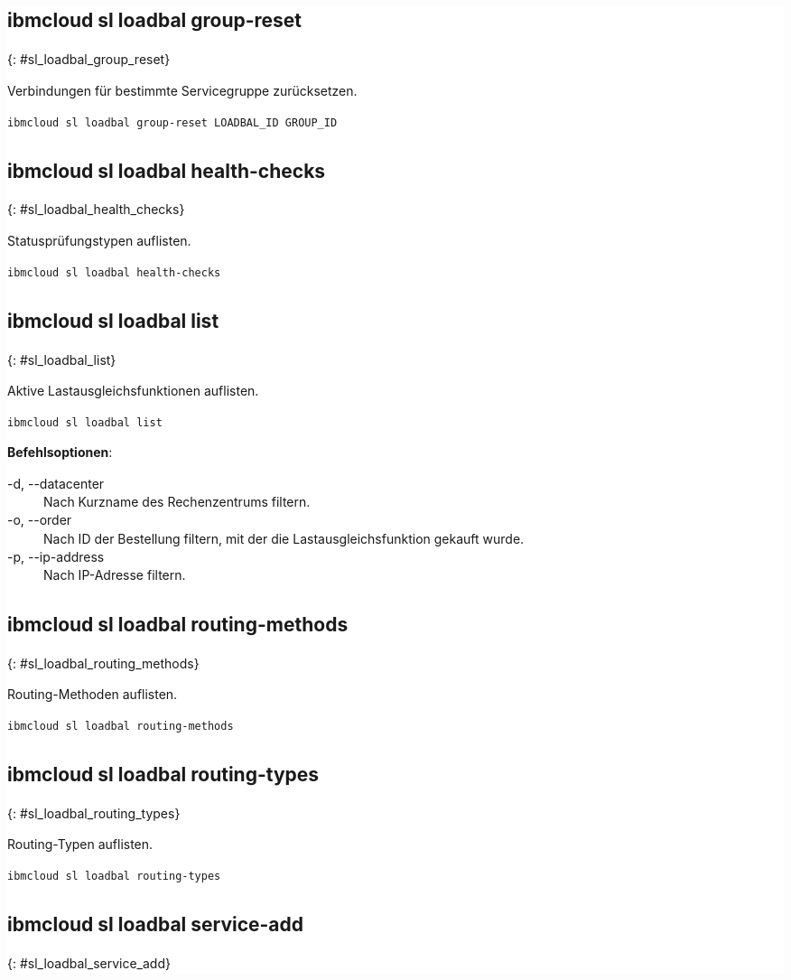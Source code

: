 ## ibmcloud sl loadbal group-reset
{: #sl_loadbal_group_reset}

Verbindungen für bestimmte Servicegruppe zurücksetzen.
```
ibmcloud sl loadbal group-reset LOADBAL_ID GROUP_ID
```

## ibmcloud sl loadbal health-checks
{: #sl_loadbal_health_checks}

Statusprüfungstypen auflisten.
```
ibmcloud sl loadbal health-checks
```

## ibmcloud sl loadbal list
{: #sl_loadbal_list}

Aktive Lastausgleichsfunktionen auflisten.
```
ibmcloud sl loadbal list
```

<strong>Befehlsoptionen</strong>:
<dl>
<dt>-d, --datacenter</dt>
<dd>Nach Kurzname des Rechenzentrums filtern.</dd>
<dt>-o, --order</dt>
<dd>Nach ID der Bestellung filtern, mit der die Lastausgleichsfunktion gekauft wurde.</dd>
<dt>-p, --ip-address</dt>
<dd>Nach IP-Adresse filtern.</dd>
</dl>

## ibmcloud sl loadbal routing-methods
{: #sl_loadbal_routing_methods}

Routing-Methoden auflisten.
```
ibmcloud sl loadbal routing-methods
```

## ibmcloud sl loadbal routing-types
{: #sl_loadbal_routing_types}

Routing-Typen auflisten.
```
ibmcloud sl loadbal routing-types
```

## ibmcloud sl loadbal service-add
{: #sl_loadbal_service_add}
